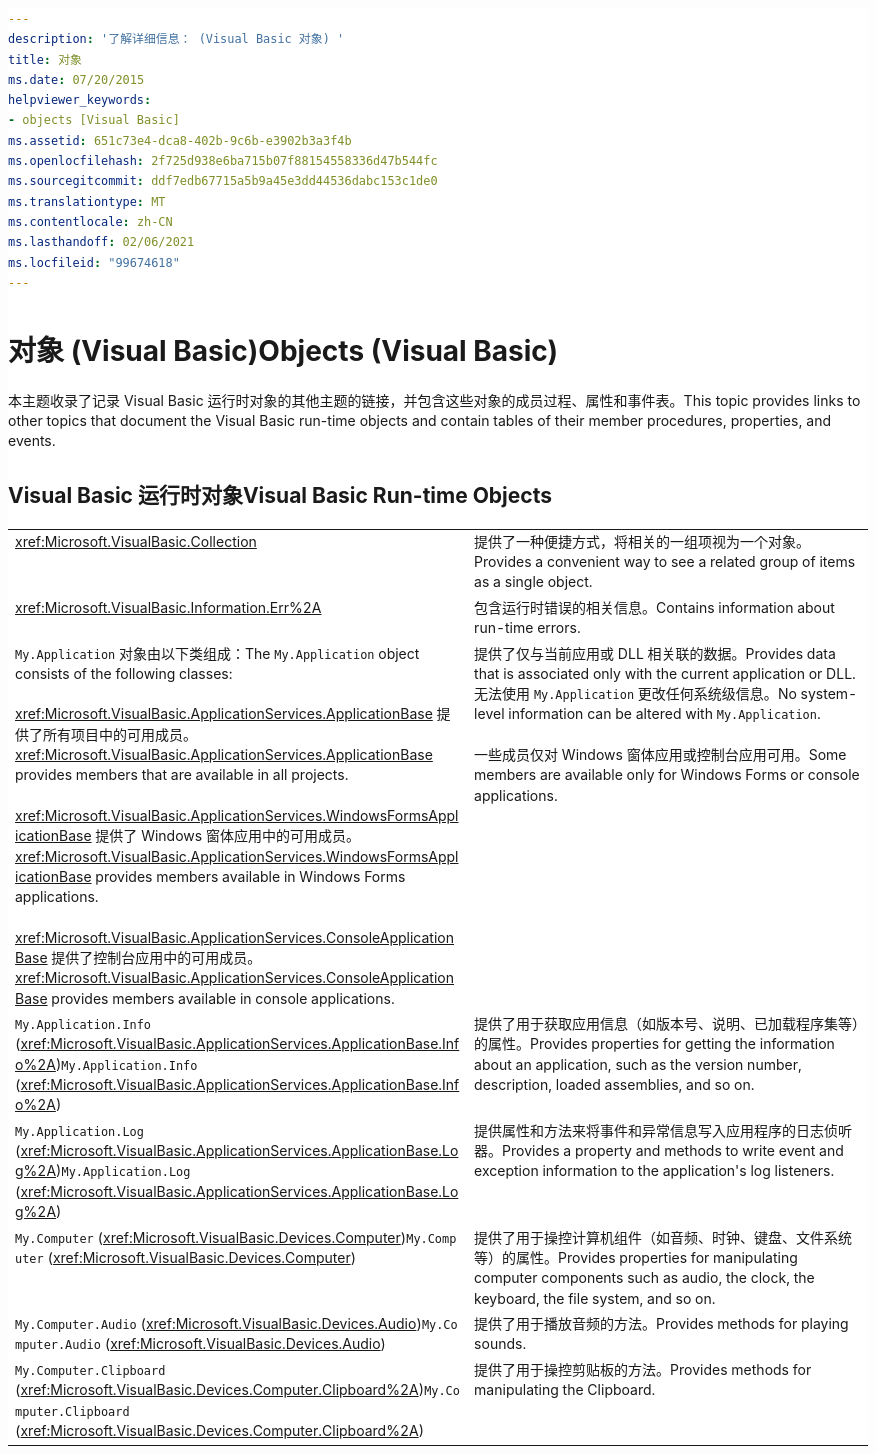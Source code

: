 ```yaml
---
description: '了解详细信息： (Visual Basic 对象) '
title: 对象
ms.date: 07/20/2015
helpviewer_keywords:
- objects [Visual Basic]
ms.assetid: 651c73e4-dca8-402b-9c6b-e3902b3a3f4b
ms.openlocfilehash: 2f725d938e6ba715b07f88154558336d47b544fc
ms.sourcegitcommit: ddf7edb67715a5b9a45e3dd44536dabc153c1de0
ms.translationtype: MT
ms.contentlocale: zh-CN
ms.lasthandoff: 02/06/2021
ms.locfileid: "99674618"
---
```

# <a name="objects-visual-basic"></a><span data-ttu-id="33365-103">对象 (Visual Basic)</span><span class="sxs-lookup"><span data-stu-id="33365-103">Objects (Visual Basic)</span></span>

<span data-ttu-id="33365-104">本主题收录了记录 Visual Basic 运行时对象的其他主题的链接，并包含这些对象的成员过程、属性和事件表。</span><span class="sxs-lookup"><span data-stu-id="33365-104">This topic provides links to other topics that document the Visual Basic run-time objects and contain tables of their member procedures, properties, and events.</span></span>  
  
## <a name="visual-basic-run-time-objects"></a><span data-ttu-id="33365-105">Visual Basic 运行时对象</span><span class="sxs-lookup"><span data-stu-id="33365-105">Visual Basic Run-time Objects</span></span>  
  
|||  
|---|---|  
|<xref:Microsoft.VisualBasic.Collection>|<span data-ttu-id="33365-106">提供了一种便捷方式，将相关的一组项视为一个对象。</span><span class="sxs-lookup"><span data-stu-id="33365-106">Provides a convenient way to see a related group of items as a single object.</span></span>|  
|<xref:Microsoft.VisualBasic.Information.Err%2A>|<span data-ttu-id="33365-107">包含运行时错误的相关信息。</span><span class="sxs-lookup"><span data-stu-id="33365-107">Contains information about run-time errors.</span></span>|  
|<span data-ttu-id="33365-108">`My.Application` 对象由以下类组成：</span><span class="sxs-lookup"><span data-stu-id="33365-108">The `My.Application` object consists of the following classes:</span></span><br /><br /> <span data-ttu-id="33365-109"><xref:Microsoft.VisualBasic.ApplicationServices.ApplicationBase> 提供了所有项目中的可用成员。</span><span class="sxs-lookup"><span data-stu-id="33365-109"><xref:Microsoft.VisualBasic.ApplicationServices.ApplicationBase> provides members that are available in all projects.</span></span><br /><br /> <span data-ttu-id="33365-110"><xref:Microsoft.VisualBasic.ApplicationServices.WindowsFormsApplicationBase> 提供了 Windows 窗体应用中的可用成员。</span><span class="sxs-lookup"><span data-stu-id="33365-110"><xref:Microsoft.VisualBasic.ApplicationServices.WindowsFormsApplicationBase> provides members available in Windows Forms applications.</span></span><br /><br /> <span data-ttu-id="33365-111"><xref:Microsoft.VisualBasic.ApplicationServices.ConsoleApplicationBase> 提供了控制台应用中的可用成员。</span><span class="sxs-lookup"><span data-stu-id="33365-111"><xref:Microsoft.VisualBasic.ApplicationServices.ConsoleApplicationBase> provides members available in console applications.</span></span>|<span data-ttu-id="33365-112">提供了仅与当前应用或 DLL 相关联的数据。</span><span class="sxs-lookup"><span data-stu-id="33365-112">Provides data that is associated only with the current application or DLL.</span></span> <span data-ttu-id="33365-113">无法使用 `My.Application` 更改任何系统级信息。</span><span class="sxs-lookup"><span data-stu-id="33365-113">No system-level information can be altered with `My.Application`.</span></span><br /><br /> <span data-ttu-id="33365-114">一些成员仅对 Windows 窗体应用或控制台应用可用。</span><span class="sxs-lookup"><span data-stu-id="33365-114">Some members are available only for Windows Forms or console applications.</span></span>|  
|<span data-ttu-id="33365-115">`My.Application.Info` (<xref:Microsoft.VisualBasic.ApplicationServices.ApplicationBase.Info%2A>)</span><span class="sxs-lookup"><span data-stu-id="33365-115">`My.Application.Info` (<xref:Microsoft.VisualBasic.ApplicationServices.ApplicationBase.Info%2A>)</span></span>|<span data-ttu-id="33365-116">提供了用于获取应用信息（如版本号、说明、已加载程序集等）的属性。</span><span class="sxs-lookup"><span data-stu-id="33365-116">Provides properties for getting the information about an application, such as the version number, description, loaded assemblies, and so on.</span></span>|  
|<span data-ttu-id="33365-117">`My.Application.Log` (<xref:Microsoft.VisualBasic.ApplicationServices.ApplicationBase.Log%2A>)</span><span class="sxs-lookup"><span data-stu-id="33365-117">`My.Application.Log` (<xref:Microsoft.VisualBasic.ApplicationServices.ApplicationBase.Log%2A>)</span></span>|<span data-ttu-id="33365-118">提供属性和方法来将事件和异常信息写入应用程序的日志侦听器。</span><span class="sxs-lookup"><span data-stu-id="33365-118">Provides a property and methods to write event and exception information to the application's log listeners.</span></span>|  
|<span data-ttu-id="33365-119">`My.Computer` (<xref:Microsoft.VisualBasic.Devices.Computer>)</span><span class="sxs-lookup"><span data-stu-id="33365-119">`My.Computer` (<xref:Microsoft.VisualBasic.Devices.Computer>)</span></span>|<span data-ttu-id="33365-120">提供了用于操控计算机组件（如音频、时钟、键盘、文件系统等）的属性。</span><span class="sxs-lookup"><span data-stu-id="33365-120">Provides properties for manipulating computer components such as audio, the clock, the keyboard, the file system, and so on.</span></span>|  
|<span data-ttu-id="33365-121">`My.Computer.Audio` (<xref:Microsoft.VisualBasic.Devices.Audio>)</span><span class="sxs-lookup"><span data-stu-id="33365-121">`My.Computer.Audio` (<xref:Microsoft.VisualBasic.Devices.Audio>)</span></span>|<span data-ttu-id="33365-122">提供了用于播放音频的方法。</span><span class="sxs-lookup"><span data-stu-id="33365-122">Provides methods for playing sounds.</span></span>|  
|<span data-ttu-id="33365-123">`My.Computer.Clipboard` (<xref:Microsoft.VisualBasic.Devices.Computer.Clipboard%2A>)</span><span class="sxs-lookup"><span data-stu-id="33365-123">`My.Computer.Clipboard` (<xref:Microsoft.VisualBasic.Devices.Computer.Clipboard%2A>)</span></span>|<span data-ttu-id="33365-124">提供了用于操控剪贴板的方法。</span><span class="sxs-lookup"><span data-stu-id="33365-124">Provides methods for manipulating the Clipboard.</span></span>|  